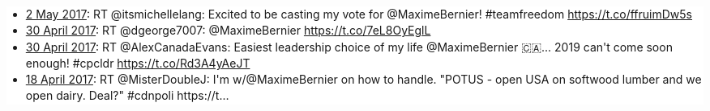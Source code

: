 * [ 2 May 2017](https://web.archive.org/web/20170502230722/https://twitter.com/MaximeBernier/status/859544875968192512): RT @itsmichellelang: Excited to be casting my vote for @MaximeBernier! #teamfreedom https://t.co/ffruimDw5s
* [30 April 2017](https://web.archive.org/web/20170430215921/https://twitter.com/MaximeBernier/status/858802983307489281): RT @dgeorge7007: @MaximeBernier https://t.co/7eL8OyEglL
* [30 April 2017](https://web.archive.org/web/20170430193032/https://twitter.com/MaximeBernier/status/858765532346146816): RT @AlexCanadaEvans: Easiest leadership choice of my life @MaximeBernier 🇨🇦... 2019 can't come soon enough! #cpcldr https://t.co/Rd3A4yAeJT
* [18 April 2017](https://web.archive.org/web/20170418234054/https://twitter.com/MaximeBernier/status/854479880595132417): RT @MisterDoubleJ: I'm w/@MaximeBernier on how to handle. "POTUS - open USA on softwood lumber and we open dairy. Deal?" #cdnpoli https://t…

